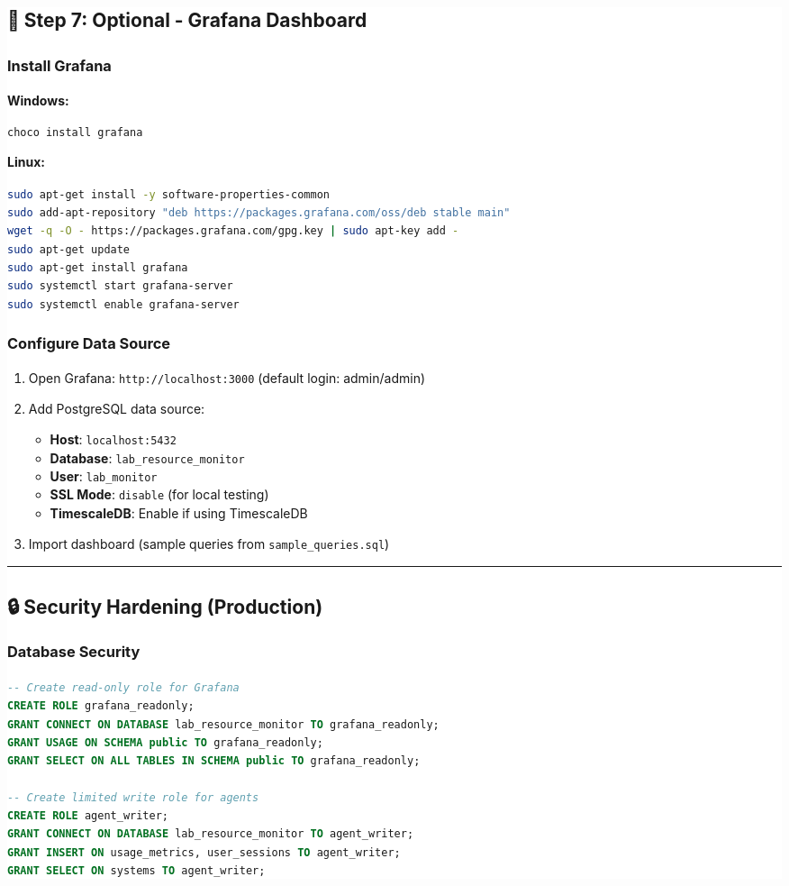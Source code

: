 
## 🎨 Step 7: Optional - Grafana Dashboard

### Install Grafana

**Windows:**
```powershell
choco install grafana
```

**Linux:**
```bash
sudo apt-get install -y software-properties-common
sudo add-apt-repository "deb https://packages.grafana.com/oss/deb stable main"
wget -q -O - https://packages.grafana.com/gpg.key | sudo apt-key add -
sudo apt-get update
sudo apt-get install grafana
sudo systemctl start grafana-server
sudo systemctl enable grafana-server
```

### Configure Data Source

1. Open Grafana: `http://localhost:3000` (default login: admin/admin)
2. Add PostgreSQL data source:
   - **Host**: `localhost:5432`
   - **Database**: `lab_resource_monitor`
   - **User**: `lab_monitor`
   - **SSL Mode**: `disable` (for local testing)
   - **TimescaleDB**: Enable if using TimescaleDB

3. Import dashboard (sample queries from `sample_queries.sql`)

---

## 🔒 Security Hardening (Production)

### Database Security

```sql
-- Create read-only role for Grafana
CREATE ROLE grafana_readonly;
GRANT CONNECT ON DATABASE lab_resource_monitor TO grafana_readonly;
GRANT USAGE ON SCHEMA public TO grafana_readonly;
GRANT SELECT ON ALL TABLES IN SCHEMA public TO grafana_readonly;

-- Create limited write role for agents
CREATE ROLE agent_writer;
GRANT CONNECT ON DATABASE lab_resource_monitor TO agent_writer;
GRANT INSERT ON usage_metrics, user_sessions TO agent_writer;
GRANT SELECT ON systems TO agent_writer;
```
